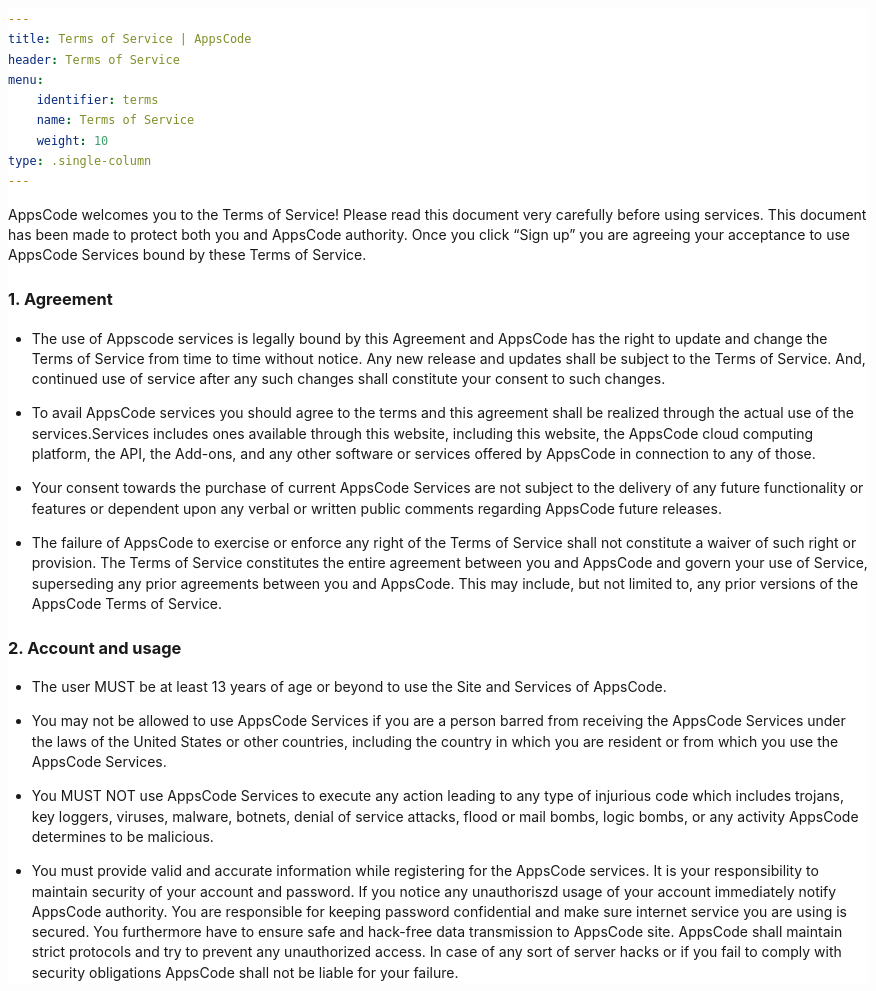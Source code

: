 ```yaml
---
title: Terms of Service | AppsCode
header: Terms of Service
menu:
    identifier: terms
    name: Terms of Service
    weight: 10
type: .single-column
---
```

AppsCode welcomes you to the  Terms of Service! Please read this document very carefully before using services. This document has been made to protect both you and AppsCode authority. Once you click “Sign up” you are agreeing your acceptance to use AppsCode Services  bound by these Terms of Service.

### 1. Agreement

- The use of Appscode services is legally bound by this Agreement and AppsCode has the right to update and change the Terms of Service from time to time without notice. Any new release and updates shall be subject to the Terms of Service. And, continued use of service after any such changes shall constitute your consent to such changes.

+ To avail AppsCode services you should agree to the terms and this agreement shall be realized through the actual use of the services.Services includes ones available through this website, including this website, the AppsCode cloud computing platform, the API, the Add-ons, and any other software or services offered by AppsCode in connection to any of those.

+ Your consent towards the  purchase of current AppsCode Services are not subject to the delivery of any future functionality or features or dependent upon any verbal or written public comments regarding AppsCode future releases.

* The failure of AppsCode to exercise or enforce any right of the Terms of Service shall not constitute a waiver of such right or provision. The Terms of Service constitutes the entire agreement between you and AppsCode and govern your use of Service, superseding any prior agreements between you and AppsCode. This may include, but not limited to, any prior versions of the AppsCode Terms of Service.


### 2.	Account and usage

* The user MUST be at least 13 years of age or beyond to use the Site and Services of AppsCode. 

* You may not be allowed to use AppsCode Services if you are a person barred from receiving the AppsCode Services under the laws of the United States or other countries, including the country in which you are resident or from which you use the AppsCode Services.


* You MUST NOT use AppsCode Services to execute any action leading to  any type of injurious code which includes trojans, key loggers, viruses, malware, botnets, denial of service attacks, flood or mail bombs, logic bombs, or any activity AppsCode determines to be malicious.


* You must provide valid and accurate information while registering for the AppsCode services. It is your responsibility to maintain security of your account and password. If you notice any unauthoriszd usage of your account immediately notify AppsCode authority. You are responsible for keeping password confidential and make sure internet service you are using is secured. You furthermore have to ensure safe and hack-free data transmission to AppsCode site. AppsCode shall maintain strict protocols and try to prevent any unauthorized access. In case of any sort of server hacks or if you fail to comply with security obligations AppsCode shall not be liable for your failure.
